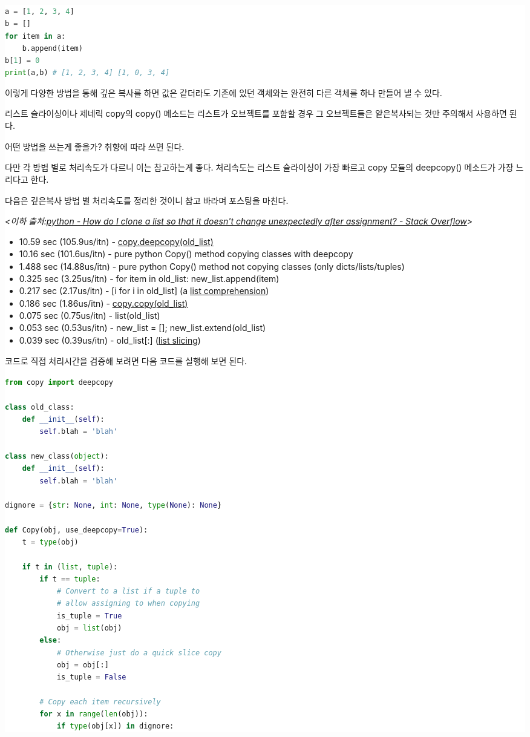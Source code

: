 ```python
a = [1, 2, 3, 4]
b = []
for item in a:
    b.append(item)
b[1] = 0
print(a,b) # [1, 2, 3, 4] [1, 0, 3, 4]
```

이렇게 다양한 방법을 통해 깊은 복사를 하면 값은 같더라도 기존에 있던 객체와는 완전히 다른 객체를 하나 만들어 낼 수 있다.

리스트 슬라이싱이나 제네릭 copy의 copy() 메소드는 리스트가 오브젝트를 포함할 경우 그 오브젝트들은 얕은복사되는 것만 주의해서 사용하면 된다.

어떤 방법을 쓰는게 좋을가? 취향에 따라 쓰면 된다.

다만 각 방법 별로 처리속도가 다르니 이는 참고하는게 좋다. 처리속도는 리스트 슬라이싱이 가장 빠르고 copy 모듈의 deepcopy() 메소드가 가장 느리다고 한다.

다음은 깊은복사 방법 별 처리속도를 정리한 것이니 참고 바라며 포스팅을 마친다.

*<이하 출처:[python - How do I clone a list so that it doesn&#39;t change unexpectedly after assignment? - Stack Overflow](https://stackoverflow.com/questions/2612802/how-to-clone-or-copy-a-list)>*

- 10.59 sec (105.9us/itn) - [copy.deepcopy(old_list)](http://docs.python.org/library/copy.html#copy.deepcopy)
- 10.16 sec (101.6us/itn) - pure python Copy() method copying classes with deepcopy
- 1.488 sec (14.88us/itn) - pure python Copy() method not copying classes (only dicts/lists/tuples)
- 0.325 sec (3.25us/itn) - for item in old_list: new_list.append(item)
- 0.217 sec (2.17us/itn) - [i for i in old_list] (a [list comprehension](http://docs.python.org/tutorial/datastructures.html#list-comprehensions))
- 0.186 sec (1.86us/itn) - [copy.copy(old_list)](http://docs.python.org/library/copy.html#copy.copy)
- 0.075 sec (0.75us/itn) - list(old_list)
- 0.053 sec (0.53us/itn) - new_list = []; new_list.extend(old_list)
- 0.039 sec (0.39us/itn) - old_list[:] ([list slicing](http://docs.python.org/tutorial/introduction.html#lists))

코드로 직접 처리시간을 검증해 보려면 다음 코드를 실행해 보면 된다.

```python
from copy import deepcopy

class old_class:
    def __init__(self):
        self.blah = 'blah'

class new_class(object):
    def __init__(self):
        self.blah = 'blah'

dignore = {str: None, int: None, type(None): None}

def Copy(obj, use_deepcopy=True):
    t = type(obj)

    if t in (list, tuple):
        if t == tuple:
            # Convert to a list if a tuple to 
            # allow assigning to when copying
            is_tuple = True
            obj = list(obj)
        else: 
            # Otherwise just do a quick slice copy
            obj = obj[:]
            is_tuple = False

        # Copy each item recursively
        for x in range(len(obj)):
            if type(obj[x]) in dignore:
```